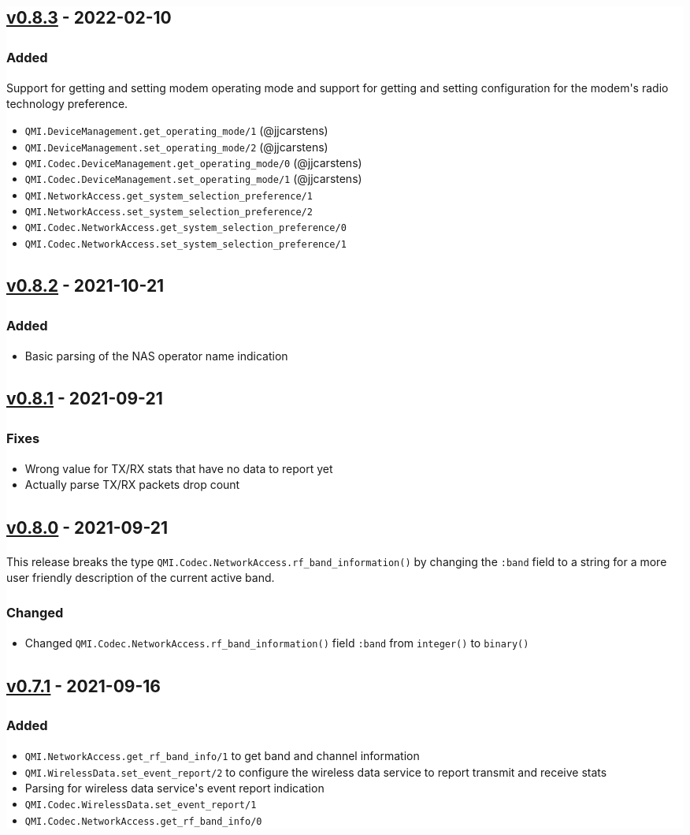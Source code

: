 ## [v0.8.3] - 2022-02-10

### Added

Support for getting and setting modem operating mode and support for getting
and setting configuration for the modem's radio technology preference.

* `QMI.DeviceManagement.get_operating_mode/1` (@jjcarstens)
* `QMI.DeviceManagement.set_operating_mode/2` (@jjcarstens)
* `QMI.Codec.DeviceManagement.get_operating_mode/0` (@jjcarstens)
* `QMI.Codec.DeviceManagement.set_operating_mode/1` (@jjcarstens)
* `QMI.NetworkAccess.get_system_selection_preference/1`
* `QMI.NetworkAccess.set_system_selection_preference/2`
* `QMI.Codec.NetworkAccess.get_system_selection_preference/0`
* `QMI.Codec.NetworkAccess.set_system_selection_preference/1`


## [v0.8.2] - 2021-10-21

### Added

* Basic parsing of the NAS operator name indication

## [v0.8.1] - 2021-09-21

### Fixes

* Wrong value for TX/RX stats that have no data to report yet
* Actually parse TX/RX packets drop count

## [v0.8.0] - 2021-09-21

This release breaks the type `QMI.Codec.NetworkAccess.rf_band_information()` by
changing the `:band` field to a string for a more user friendly description of
the current active band.

### Changed

* Changed `QMI.Codec.NetworkAccess.rf_band_information()` field `:band` from
  `integer()` to `binary()`

## [v0.7.1] - 2021-09-16

### Added

* `QMI.NetworkAccess.get_rf_band_info/1` to get band and channel information
* `QMI.WirelessData.set_event_report/2` to configure the wireless data service
  to report transmit and receive stats
* Parsing for wireless data service's event report indication
* `QMI.Codec.WirelessData.set_event_report/1`
* `QMI.Codec.NetworkAccess.get_rf_band_info/0`


[v0.9.0]: https://github.com/nerves-networking/qmi/compare/v0.8.6...v0.9.0
[v0.8.6]: https://github.com/nerves-networking/qmi/compare/v0.8.5...v0.8.6
[v0.8.5]: https://github.com/nerves-networking/qmi/compare/v0.8.4...v0.8.5
[v0.8.4]: https://github.com/nerves-networking/qmi/compare/v0.8.3...v0.8.4
[v0.8.3]: https://github.com/nerves-networking/qmi/compare/v0.8.2...v0.8.3
[v0.8.2]: https://github.com/nerves-networking/qmi/compare/v0.8.1...v0.8.2
[v0.8.1]: https://github.com/nerves-networking/qmi/compare/v0.8.0...v0.8.1
[v0.8.0]: https://github.com/nerves-networking/qmi/compare/v0.7.1...v0.8.0
[v0.7.1]: https://github.com/nerves-networking/qmi/compare/v0.7.0...v0.7.1
[v0.7.0]: https://github.com/nerves-networking/qmi/compare/v0.6.5...v0.7.0
[v0.6.5]: https://github.com/nerves-networking/qmi/compare/v0.6.4...v0.6.5
[v0.6.4]: https://github.com/nerves-networking/qmi/compare/v0.6.3...v0.6.4
[v0.6.3]: https://github.com/nerves-networking/qmi/compare/v0.6.2...v0.6.3
[v0.6.2]: https://github.com/nerves-networking/qmi/compare/v0.6.1...v0.6.2
[v0.6.1]: https://github.com/nerves-networking/qmi/compare/v0.6.0...v0.6.1
[v0.6.0]: https://github.com/nerves-networking/qmi/compare/v0.5.0...v0.6.0
[v0.5.1]: https://github.com/nerves-networking/qmi/compare/v0.5.0...v0.5.1
[v0.5.0]: https://github.com/nerves-networking/qmi/compare/v0.4.0...v0.5.0
[v0.4.0]: https://github.com/nerves-networking/qmi/compare/v0.3.1...v0.4.0
[v0.3.1]: https://github.com/nerves-networking/qmi/compare/v0.3.0...v0.3.1
[v0.3.0]: https://github.com/nerves-networking/qmi/compare/v0.2.0...v0.3.0
[v0.2.0]: https://github.com/nerves-networking/qmi/compare/v0.1.0...v0.2.0